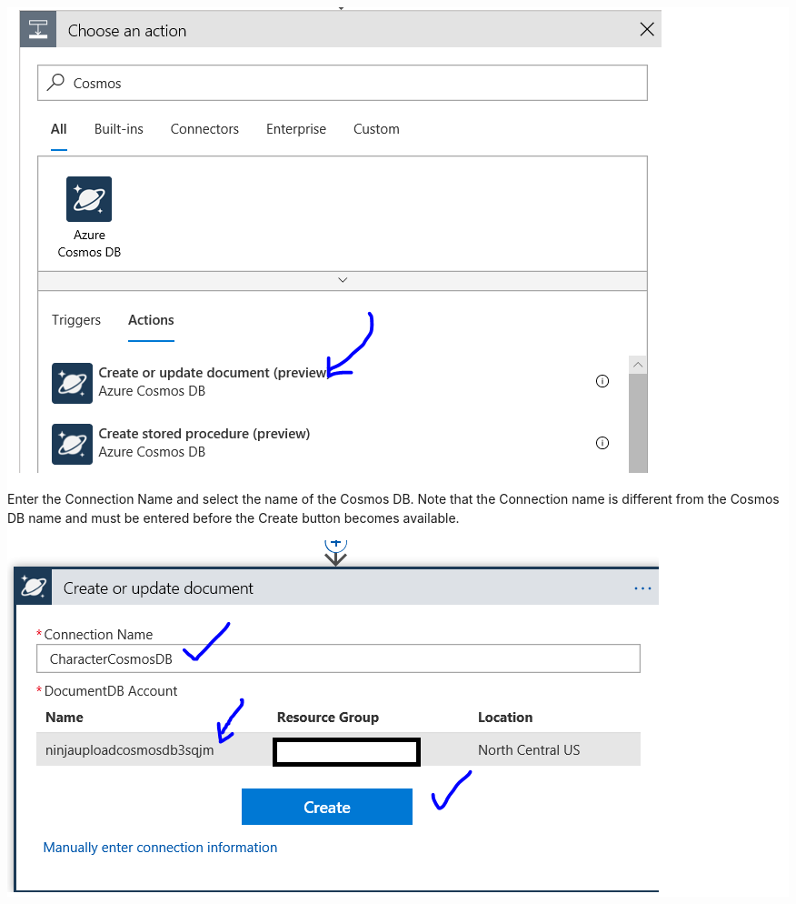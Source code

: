 ![Select Cosmos DB Action.](../Media/Scenario-Logic-Apps-Overview/create-logic-app-29.png)

Enter the Connection Name and select the name of the Cosmos DB. Note that the Connection name is different from the Cosmos DB name and must be entered before the Create button becomes available.

![Select Cosmos DB Connection.](../Media/Scenario-Logic-Apps-Overview/create-logic-app-30.png)
